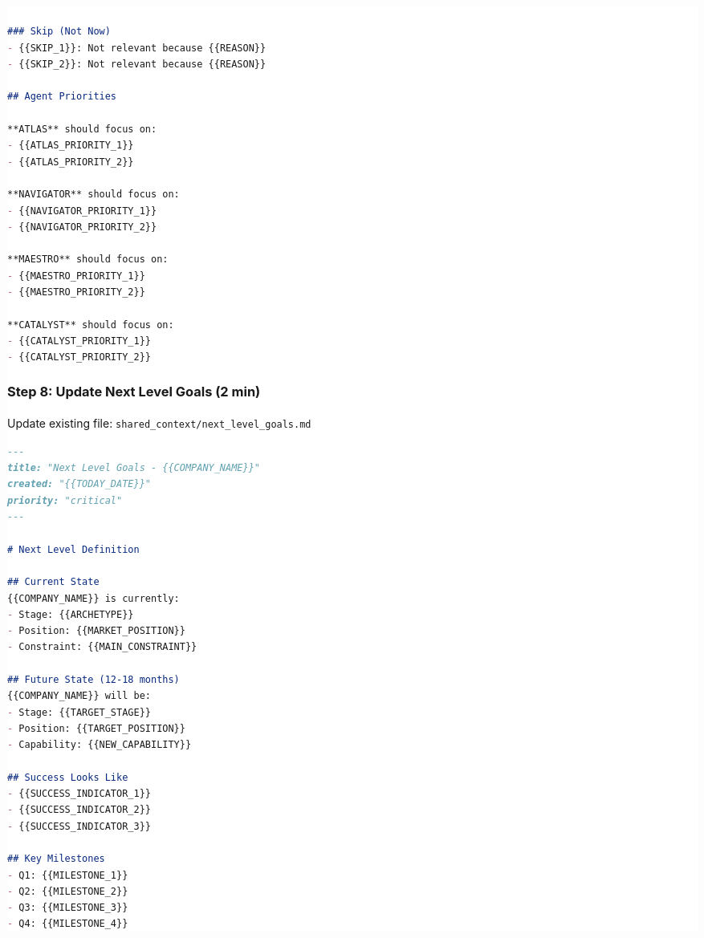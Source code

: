 ```markdown

### Skip (Not Now)
- {{SKIP_1}}: Not relevant because {{REASON}}
- {{SKIP_2}}: Not relevant because {{REASON}}

## Agent Priorities

**ATLAS** should focus on:
- {{ATLAS_PRIORITY_1}}
- {{ATLAS_PRIORITY_2}}

**NAVIGATOR** should focus on:
- {{NAVIGATOR_PRIORITY_1}}
- {{NAVIGATOR_PRIORITY_2}}

**MAESTRO** should focus on:
- {{MAESTRO_PRIORITY_1}}
- {{MAESTRO_PRIORITY_2}}

**CATALYST** should focus on:
- {{CATALYST_PRIORITY_1}}
- {{CATALYST_PRIORITY_2}}
```

### Step 8: Update Next Level Goals (2 min)
Update existing file: `shared_context/next_level_goals.md`

```markdown
---
title: "Next Level Goals - {{COMPANY_NAME}}"
created: "{{TODAY_DATE}}"
priority: "critical"
---

# Next Level Definition

## Current State
{{COMPANY_NAME}} is currently:
- Stage: {{ARCHETYPE}}
- Position: {{MARKET_POSITION}}
- Constraint: {{MAIN_CONSTRAINT}}

## Future State (12-18 months)
{{COMPANY_NAME}} will be:
- Stage: {{TARGET_STAGE}}
- Position: {{TARGET_POSITION}}
- Capability: {{NEW_CAPABILITY}}

## Success Looks Like
- {{SUCCESS_INDICATOR_1}}
- {{SUCCESS_INDICATOR_2}}
- {{SUCCESS_INDICATOR_3}}

## Key Milestones
- Q1: {{MILESTONE_1}}
- Q2: {{MILESTONE_2}}
- Q3: {{MILESTONE_3}}
- Q4: {{MILESTONE_4}}
```

